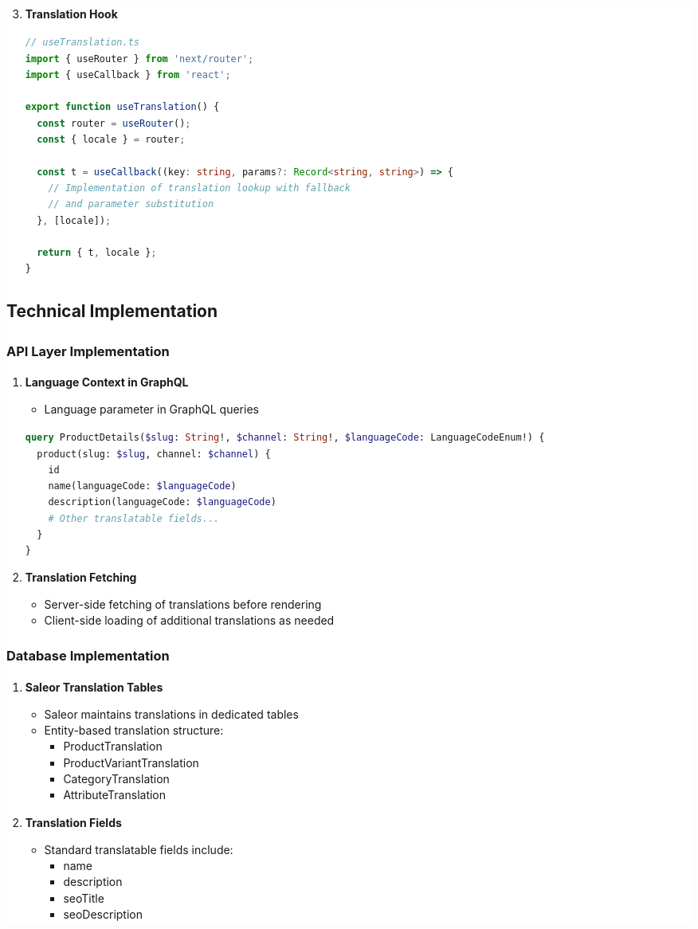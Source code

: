 3. **Translation Hook**
   ```typescript
   // useTranslation.ts
   import { useRouter } from 'next/router';
   import { useCallback } from 'react';
   
   export function useTranslation() {
     const router = useRouter();
     const { locale } = router;
     
     const t = useCallback((key: string, params?: Record<string, string>) => {
       // Implementation of translation lookup with fallback
       // and parameter substitution
     }, [locale]);
     
     return { t, locale };
   }
   ```

## Technical Implementation

### API Layer Implementation

1. **Language Context in GraphQL**
   - Language parameter in GraphQL queries
   ```graphql
   query ProductDetails($slug: String!, $channel: String!, $languageCode: LanguageCodeEnum!) {
     product(slug: $slug, channel: $channel) {
       id
       name(languageCode: $languageCode)
       description(languageCode: $languageCode)
       # Other translatable fields...
     }
   }
   ```

2. **Translation Fetching**
   - Server-side fetching of translations before rendering
   - Client-side loading of additional translations as needed

### Database Implementation

1. **Saleor Translation Tables**
   - Saleor maintains translations in dedicated tables
   - Entity-based translation structure:
     - ProductTranslation
     - ProductVariantTranslation
     - CategoryTranslation
     - AttributeTranslation

2. **Translation Fields**
   - Standard translatable fields include:
     - name
     - description
     - seoTitle
     - seoDescription

